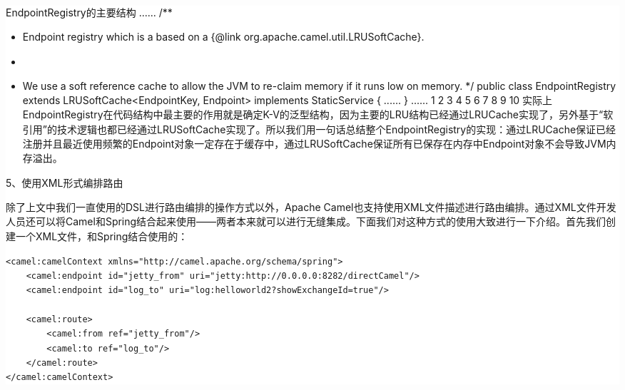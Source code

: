 EndpointRegistry的主要结构
......
/**
 * Endpoint registry which is a based on a {@link org.apache.camel.util.LRUSoftCache}.
 * <p/>
 * We use a soft reference cache to allow the JVM to re-claim memory if it runs low on memory.
 */
public class EndpointRegistry extends LRUSoftCache<EndpointKey, Endpoint> implements StaticService {
    ......
}
......
1
2
3
4
5
6
7
8
9
10
实际上EndpointRegistry在代码结构中最主要的作用就是确定K-V的泛型结构，因为主要的LRU结构已经通过LRUCache实现了，另外基于“软引用”的技术逻辑也都已经通过LRUSoftCache实现了。所以我们用一句话总结整个EndpointRegistry的实现：通过LRUCache保证已经注册并且最近使用频繁的Endpoint对象一定存在于缓存中，通过LRUSoftCache保证所有已保存在内存中Endpoint对象不会导致JVM内存溢出。

5、使用XML形式编排路由

除了上文中我们一直使用的DSL进行路由编排的操作方式以外，Apache Camel也支持使用XML文件描述进行路由编排。通过XML文件开发人员还可以将Camel和Spring结合起来使用——两者本来就可以进行无缝集成。下面我们对这种方式的使用大致进行一下介绍。首先我们创建一个XML文件，和Spring结合使用的：

<?xml version="1.0" encoding="UTF-8"?>

<beans xmlns="http://www.springframework.org/schema/beans" xmlns:xsi="http://www.w3.org/2001/XMLSchema-instance"
    xmlns:context="http://www.springframework.org/schema/context"
    xmlns:camel="http://camel.apache.org/schema/spring" 
    xsi:schemaLocation="http://www.springframework.org/schema/beans http://www.springframework.org/schema/beans/spring-beans.xsd
        http://www.springframework.org/schema/context http://www.springframework.org/schema/context/spring-context.xsd
        http://camel.apache.org/schema/spring http://camel.apache.org/schema/spring/camel-spring-2.14.1.xsd ">

    <camel:camelContext xmlns="http://camel.apache.org/schema/spring">
        <camel:endpoint id="jetty_from" uri="jetty:http://0.0.0.0:8282/directCamel"/>
        <camel:endpoint id="log_to" uri="log:helloworld2?showExchangeId=true"/>

        <camel:route>
            <camel:from ref="jetty_from"/>
            <camel:to ref="log_to"/>
        </camel:route>
    </camel:camelContext>
